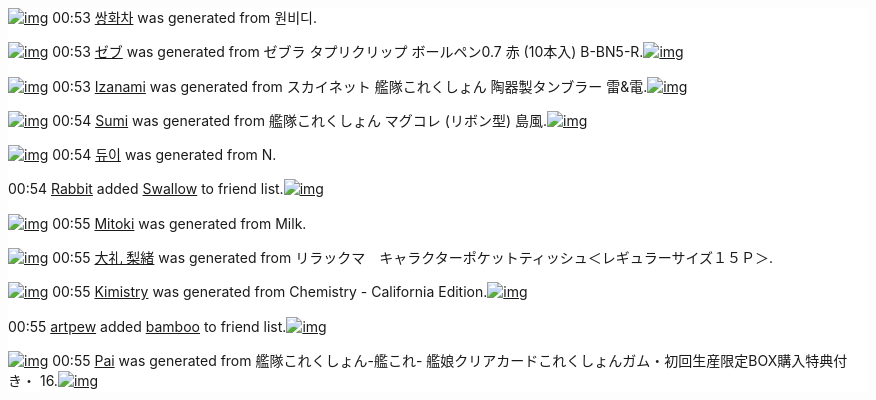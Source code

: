 [![img](http://img837.imageshack.us/img837/2477/uf4r.png)](http://www.barcodekanojo.com/kanojo/2748129/%EC%8C%8D%ED%99%94%EC%B0%A8) 00:53 [쌍화차](http://www.barcodekanojo.com/kanojo/2748129/%EC%8C%8D%ED%99%94%EC%B0%A8) was generated from 원비디.

[![img](http://img197.imageshack.us/img197/3087/tgaw.png)](http://www.barcodekanojo.com/kanojo/2748130/%E3%82%BC%E3%83%96) 00:53 [ゼブ](http://www.barcodekanojo.com/kanojo/2748130/%E3%82%BC%E3%83%96) was generated from ゼブラ タプリクリップ ボールペン0.7 赤 (10本入) B-BN5-R.[![img](http://img59.imageshack.us/img59/1778/wt6o.jpg)](http://www.barcodekanojo.com/product_images/barcode/5292001/1389887548/50x50x,PE3,P82,PBC,PE3,P83,P96,PE3,P83,PA9,P20,PE3,P82,PBF,PE3,P83,P97,PE3,P83,PAA,PE3,P82,PAF,PE3,P83,PAA,PE3,P83,P83,PE3,P83,P97,P20,PE3,P83,P9C,PE3,P83,PBC,PE3,P83,PAB,PE3,P83,P9A,PE3,P83,PB30.7,P20,PE8,PB5,PA4,P20,P2810,PE6,P9C,PAC,PE5,P85,PA5,P29,P20B-BN5-R.jpg,qw=88,ah=88.pagespeed.ic.5WIbSf2z-3.jpg) 

[![img](http://img855.imageshack.us/img855/2712/1jig.png)](http://www.barcodekanojo.com/kanojo/2748131/Izanami) 00:53 [Izanami](http://www.barcodekanojo.com/kanojo/2748131/Izanami) was generated from スカイネット 艦隊これくしょん 陶器製タンブラー 雷&amp;電.[![img](http://img837.imageshack.us/img837/5229/qm16.jpg)](http://www.barcodekanojo.com/product_images/barcode/5292002/1389887565/50x50x,PE3,P82,PB9,PE3,P82,PAB,PE3,P82,PA4,PE3,P83,P8D,PE3,P83,P83,PE3,P83,P88,P20,PE8,P89,PA6,PE9,P9A,P8A,PE3,P81,P93,PE3,P82,P8C,PE3,P81,P8F,PE3,P81,P97,PE3,P82,P87,PE3,P82,P93,P20,PE9,P99,PB6,PE5,P99,PA8,PE8,PA3,PBD,PE3,P82,PBF,PE3,P83,PB3,PE3,P83,P96,PE3,P83,PA9,PE3,P83,PBC,P20,PE9,P9B,PB7,P26,PE9,P9B,PBB.jpg,qw=88,ah=88.pagespeed.ic.94uh176MRu.jpg) 

[![img](http://img837.imageshack.us/img837/4690/hkdt.png)](http://www.barcodekanojo.com/kanojo/2748132/Sumi) 00:54 [Sumi](http://www.barcodekanojo.com/kanojo/2748132/Sumi) was generated from 艦隊これくしょん マグコレ (リボン型) 島風.[![img](http://img62.imageshack.us/img62/9100/v4px.jpg)](http://www.barcodekanojo.com/product_images/barcode/5292003/1389887604/50x50x,PE8,P89,PA6,PE9,P9A,P8A,PE3,P81,P93,PE3,P82,P8C,PE3,P81,P8F,PE3,P81,P97,PE3,P82,P87,PE3,P82,P93,P20,PE3,P83,P9E,PE3,P82,PB0,PE3,P82,PB3,PE3,P83,PAC,P20,P28,PE3,P83,PAA,PE3,P83,P9C,PE3,P83,PB3,PE5,P9E,P8B,P29,P20,PE5,PB3,PB6,PE9,PA2,PA8.jpg,qw=88,ah=88.pagespeed.ic.sIgQrIjDeD.jpg) 

[![img](http://img801.imageshack.us/img801/2830/02se.png)](http://www.barcodekanojo.com/kanojo/2748133/%EB%93%80%EC%9D%B4) 00:54 [듀이](http://www.barcodekanojo.com/kanojo/2748133/%EB%93%80%EC%9D%B4) was generated from N.

00:54 [Rabbit](http://www.barcodekanojo.com/user/431818/Rabbit) added [Swallow](http://www.barcodekanojo.com/kanojo/2547950/Swallow) to friend list.[![img](http://img24.imageshack.us/img24/4434/zs59.png)](http://www.barcodekanojo.com/kanojo/2547950/Swallow) 

[![img](http://img18.imageshack.us/img18/1258/dbg1.png)](http://www.barcodekanojo.com/kanojo/2748134/Mitoki) 00:55 [Mitoki](http://www.barcodekanojo.com/kanojo/2748134/Mitoki) was generated from Milk.

[![img](http://img545.imageshack.us/img545/2200/n8zy.png)](http://www.barcodekanojo.com/kanojo/2748135/%E5%A4%A7%E7%A4%BC%20%E6%A2%A8%E7%B7%92) 00:55 [大礼 梨緒](http://www.barcodekanojo.com/kanojo/2748135/%E5%A4%A7%E7%A4%BC%20%E6%A2%A8%E7%B7%92) was generated from リラックマ　キャラクターポケットティッシュ＜レギュラーサイズ１５Ｐ＞.

[![img](http://img10.imageshack.us/img10/1388/1x0s.png)](http://www.barcodekanojo.com/kanojo/2748136/Kimistry) 00:55 [Kimistry](http://www.barcodekanojo.com/kanojo/2748136/Kimistry) was generated from Chemistry - California Edition.[![img](http://img163.imageshack.us/img163/2208/1oq3.jpg)](http://www.barcodekanojo.com/product_images/barcode/5292008/1389887689/50x50xChemistry,P20-,P20California,P20Edition.jpg,qw=88,ah=88.pagespeed.ic.Lz9GZLjJGx.jpg) 

00:55 [artpew](http://www.barcodekanojo.com/user/432501/artpew) added [bamboo](http://www.barcodekanojo.com/kanojo/2219760/bamboo) to friend list.[![img](http://img571.imageshack.us/img571/9020/sweu.png)](http://www.barcodekanojo.com/kanojo/2219760/bamboo) 

[![img](http://img689.imageshack.us/img689/9710/0wa9.png)](http://www.barcodekanojo.com/kanojo/2748137/Pai) 00:55 [Pai](http://www.barcodekanojo.com/kanojo/2748137/Pai) was generated from 艦隊これくしょん-艦これ- 艦娘クリアカードこれくしょんガム・初回生産限定BOX購入特典付き・ 16.[![img](http://img812.imageshack.us/img812/1665/p4cg.jpg)](http://www.barcodekanojo.com/product_images/barcode/5292010/1389887703/50x50x,PE8,P89,PA6,PE9,P9A,P8A,PE3,P81,P93,PE3,P82,P8C,PE3,P81,P8F,PE3,P81,P97,PE3,P82,P87,PE3,P82,P93-,PE8,P89,PA6,PE3,P81,P93,PE3,P82,P8C-,P20,PE8,P89,PA6,PE5,PA8,P98,PE3,P82,PAF,PE3,P83,PAA,PE3,P82,PA2,PE3,P82,PAB,PE3,P83,PBC,PE3,P83,P89,PE3,P81,P93,PE3,P82,P8C,PE3,P81,P8F,PE3,P81,P97,PE3,P82,P87,PE3,P82,P93,PE3,P82,PAC,PE3,P83,PA0,PE3,P83,PBB,PE5,P88,P9D,PE5,P9B,P9E,PE7,P94,P9F,PE7,P94,PA3,PE9,P99,P90,PE5,PAE,P9ABOX,PE8,PB3,PBC,PE5,P85,PA5,PE7,P89,PB9,PE5,P85,PB8,PE4,PBB,P98,PE3,P81,P8D,PE3,P83,PBB,P2016.jpg,qw=88,ah=88.pagespeed.ic.Kg5hBy9X2z.jpg) 
